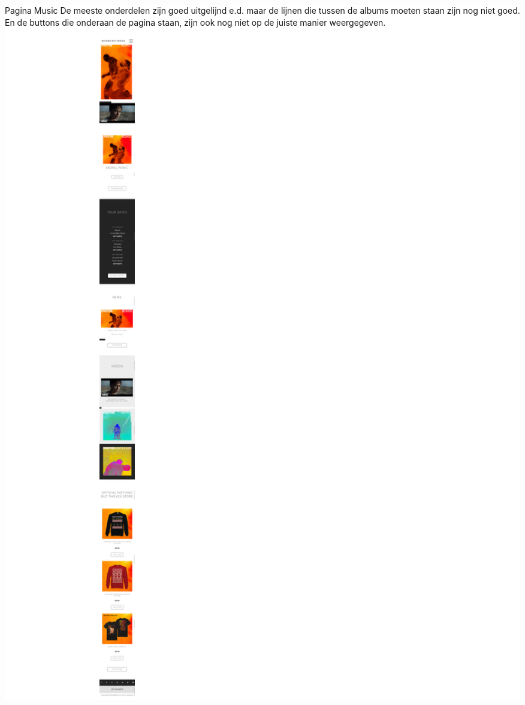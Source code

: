 Pagina Music
De meeste onderdelen zijn goed uitgelijnd e.d. maar de lijnen die tussen de albums moeten staan zijn nog niet goed. En de buttons die onderaan de pagina staan, zijn ook nog niet op de juiste manier weergegeven.

<img src="images/Voortgang1-music.png" width="375px" alt="Voortgang 1 music pagina"> 
